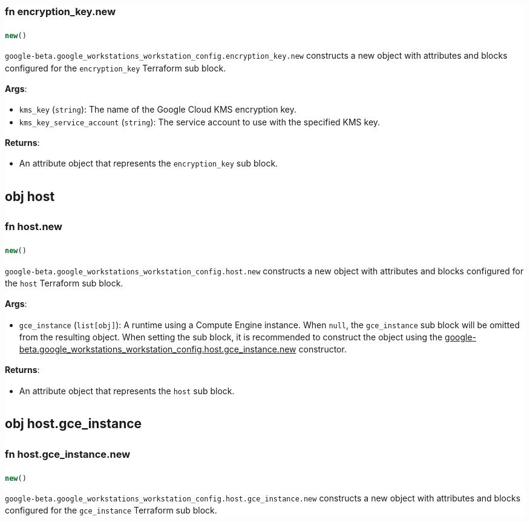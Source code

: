 ### fn encryption_key.new

```ts
new()
```


`google-beta.google_workstations_workstation_config.encryption_key.new` constructs a new object with attributes and blocks configured for the `encryption_key`
Terraform sub block.



**Args**:
  - `kms_key` (`string`): The name of the Google Cloud KMS encryption key.
  - `kms_key_service_account` (`string`): The service account to use with the specified KMS key.

**Returns**:
  - An attribute object that represents the `encryption_key` sub block.


## obj host



### fn host.new

```ts
new()
```


`google-beta.google_workstations_workstation_config.host.new` constructs a new object with attributes and blocks configured for the `host`
Terraform sub block.



**Args**:
  - `gce_instance` (`list[obj]`): A runtime using a Compute Engine instance. When `null`, the `gce_instance` sub block will be omitted from the resulting object. When setting the sub block, it is recommended to construct the object using the [google-beta.google_workstations_workstation_config.host.gce_instance.new](#fn-hostgce_instancenew) constructor.

**Returns**:
  - An attribute object that represents the `host` sub block.


## obj host.gce_instance



### fn host.gce_instance.new

```ts
new()
```


`google-beta.google_workstations_workstation_config.host.gce_instance.new` constructs a new object with attributes and blocks configured for the `gce_instance`
Terraform sub block.

